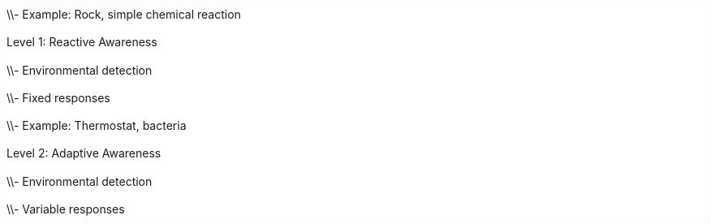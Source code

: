 





\\\\- Example: Rock, simple chemical reaction















Level 1: Reactive Awareness







\\\\- Environmental detection







\\\\- Fixed responses







\\\\- Example: Thermostat, bacteria















Level 2: Adaptive Awareness







\\\\- Environmental detection







\\\\- Variable responses







